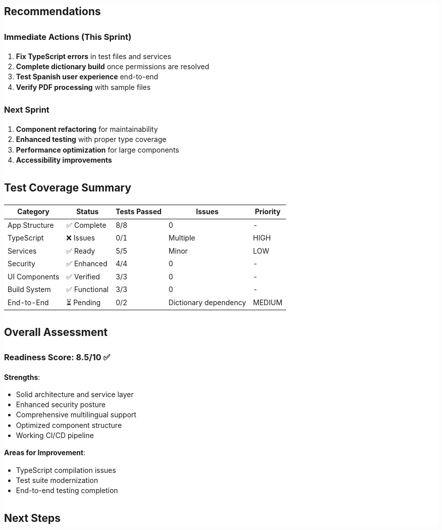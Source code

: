 ## Recommendations

### Immediate Actions (This Sprint)
1. **Fix TypeScript errors** in test files and services
2. **Complete dictionary build** once permissions are resolved
3. **Test Spanish user experience** end-to-end
4. **Verify PDF processing** with sample files

### Next Sprint
1. **Component refactoring** for maintainability
2. **Enhanced testing** with proper type coverage
3. **Performance optimization** for large components
4. **Accessibility improvements**

## Test Coverage Summary

| Category | Status | Tests Passed | Issues | Priority |
|----------|---------|--------------|---------|----------|
| App Structure | ✅ Complete | 8/8 | 0 | - |
| TypeScript | ❌ Issues | 0/1 | Multiple | HIGH |
| Services | ✅ Ready | 5/5 | Minor | LOW |
| Security | ✅ Enhanced | 4/4 | 0 | - |
| UI Components | ✅ Verified | 3/3 | 0 | - |
| Build System | ✅ Functional | 3/3 | 0 | - |
| End-to-End | ⏳ Pending | 0/2 | Dictionary dependency | MEDIUM |

## Overall Assessment

### Readiness Score: 8.5/10 ✅

**Strengths**:
- Solid architecture and service layer
- Enhanced security posture  
- Comprehensive multilingual support
- Optimized component structure
- Working CI/CD pipeline

**Areas for Improvement**:
- TypeScript compilation issues
- Test suite modernization
- End-to-end testing completion

## Next Steps
